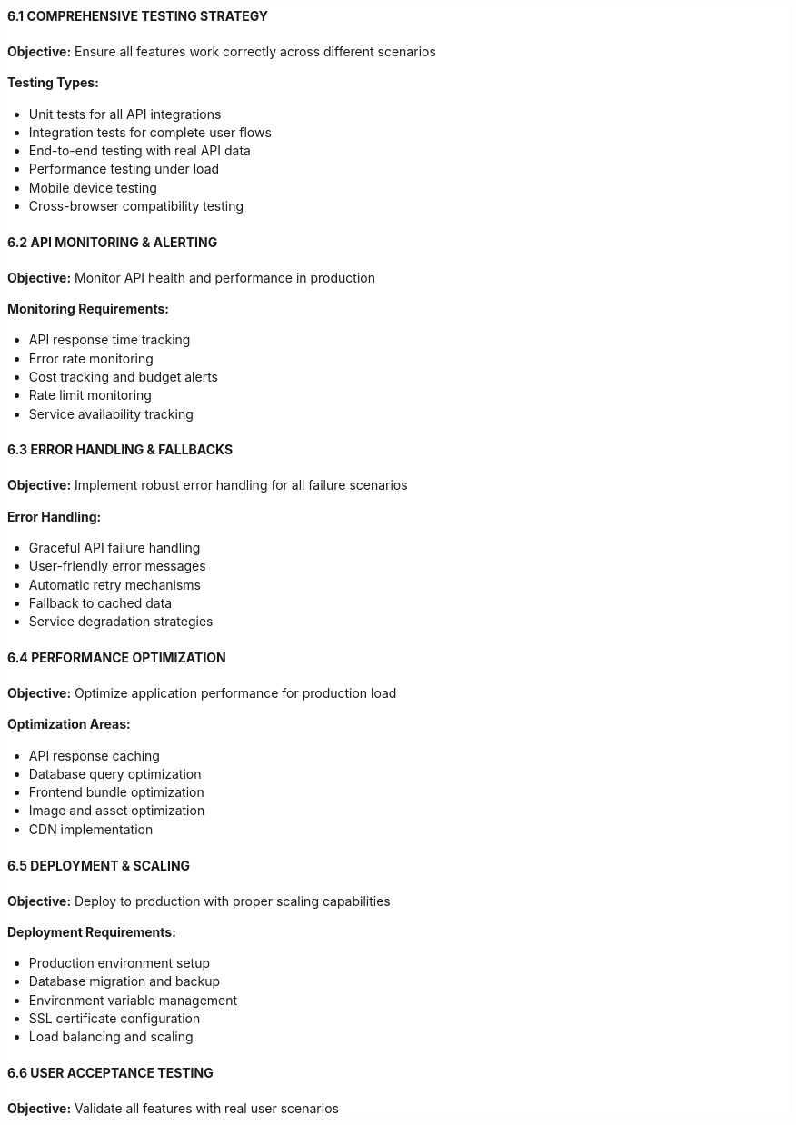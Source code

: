 #### 6.1 COMPREHENSIVE TESTING STRATEGY
**Objective:** Ensure all features work correctly across different scenarios

**Testing Types:**
- Unit tests for all API integrations
- Integration tests for complete user flows
- End-to-end testing with real API data
- Performance testing under load
- Mobile device testing
- Cross-browser compatibility testing

#### 6.2 API MONITORING & ALERTING
**Objective:** Monitor API health and performance in production

**Monitoring Requirements:**
- API response time tracking
- Error rate monitoring
- Cost tracking and budget alerts
- Rate limit monitoring
- Service availability tracking

#### 6.3 ERROR HANDLING & FALLBACKS
**Objective:** Implement robust error handling for all failure scenarios

**Error Handling:**
- Graceful API failure handling
- User-friendly error messages
- Automatic retry mechanisms
- Fallback to cached data
- Service degradation strategies

#### 6.4 PERFORMANCE OPTIMIZATION
**Objective:** Optimize application performance for production load

**Optimization Areas:**
- API response caching
- Database query optimization
- Frontend bundle optimization
- Image and asset optimization
- CDN implementation

#### 6.5 DEPLOYMENT & SCALING
**Objective:** Deploy to production with proper scaling capabilities

**Deployment Requirements:**
- Production environment setup
- Database migration and backup
- Environment variable management
- SSL certificate configuration
- Load balancing and scaling

#### 6.6 USER ACCEPTANCE TESTING
**Objective:** Validate all features with real user scenarios
